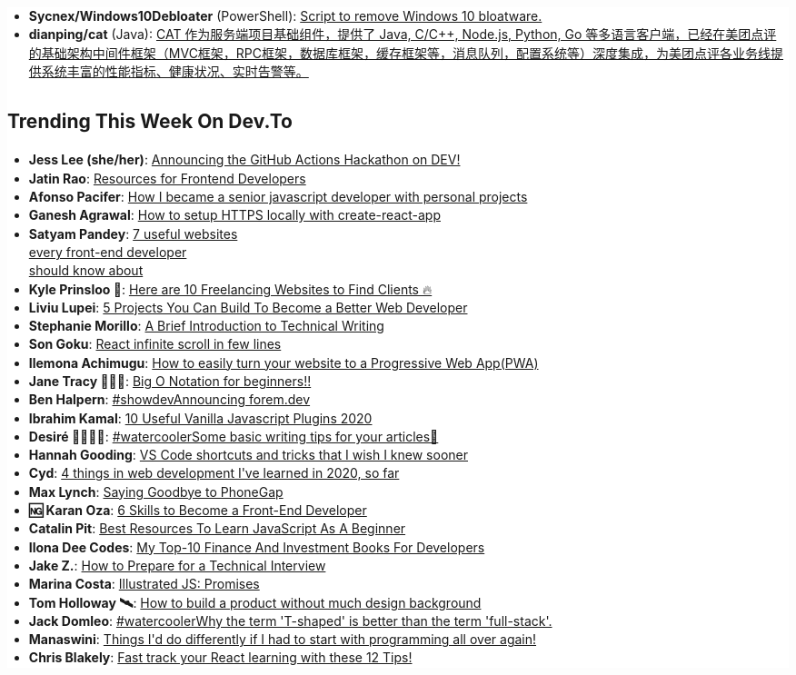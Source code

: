 - **Sycnex/Windows10Debloater** (PowerShell): [Script to remove Windows 10 bloatware.](https://github.com/Sycnex/Windows10Debloater)
- **dianping/cat** (Java): [CAT 作为服务端项目基础组件，提供了 Java, C/C++, Node.js, Python, Go 等多语言客户端，已经在美团点评的基础架构中间件框架（MVC框架，RPC框架，数据库框架，缓存框架等，消息队列，配置系统等）深度集成，为美团点评各业务线提供系统丰富的性能指标、健康状况、实时告警等。](https://github.com/dianping/cat)

<Ad />

## Trending This Week On Dev.To

- **Jess Lee (she/her)**: [Announcing the GitHub Actions Hackathon on DEV!](https://dev.to/devteam/announcing-the-github-actions-hackathon-on-dev-3ljn)
- **Jatin Rao**: [Resources for Frontend Developers](https://dev.to/jatinrao/resources-for-frontend-developers-1l9i)
- **Afonso Pacifer**: [How I became a senior javascript developer with personal projects](https://dev.to/afonsopacifer/how-i-became-a-senior-javascript-developer-with-personal-projects-1lpo)
- **Ganesh Agrawal**: [How to setup HTTPS locally with create-react-app](https://dev.to/ganeshagrawal/how-to-setup-https-locally-with-create-react-app-e46)
- **Satyam Pandey**: [7 useful websites                      
every front-end developer          
should know about](https://dev.to/satyampandey24/7-useful-websites-every-front-end-developer-should-know-about-it-3a4l)
- **Kyle Prinsloo 🚀**: [Here are 10 Freelancing Websites to Find Clients 🔥](https://dev.to/study_web_dev/here-are-10-freelancing-websites-to-find-clients-2d86)
- **Liviu Lupei**: [5 Projects You Can Build To Become a Better Web Developer](https://dev.to/liviufromendtest/5-projects-you-can-build-to-become-a-better-web-developer-221i)
- **Stephanie Morillo**: [A Brief Introduction to Technical Writing](https://dev.to/radiomorillo/a-brief-introduction-to-technical-writing-53bh)
- **Son Goku**: [React  infinite scroll in few lines](https://dev.to/hunterjsbit/react-infinite-scroll-in-few-lines-588f)
- **Ilemona  Achimugu**: [How to easily turn your website to a Progressive Web App(PWA)](https://dev.to/dfiredeveloper/how-to-easily-turn-your-website-to-a-progressive-web-app-pwa-2nm4)
- **Jane Tracy 👩🏽‍💻**: [Big O Notation for beginners!!](https://dev.to/tracycss/big-o-notation-for-beginners-4b51)
- **Ben Halpern**: [#showdevAnnouncing forem.dev](https://dev.to/devteam/announcing-forem-dev-5b38)
- **Ibrahim Kamal**: [10 Useful Vanilla Javascript Plugins 2020](https://dev.to/kamalo__22/10-useful-vanilla-javascript-plugins-2020-2gij)
- **Desiré 👩‍🎓👩‍🏫**: [#watercoolerSome basic writing tips for your articles💅](https://dev.to/helleworld_/some-basic-writing-tips-for-your-articles-2k7o)
- **Hannah Gooding**: [VS Code shortcuts and tricks that I wish I knew sooner](https://dev.to/hannahgooding/vs-code-shortcuts-and-tricks-that-i-wish-i-knew-sooner-3mcj)
- **Cyd**: [4 things in web development I've learned in 2020, so far](https://dev.to/cydstumpel/4-things-in-web-development-i-ve-learned-in-2020-so-far-3cg)
- **Max Lynch**: [Saying Goodbye to PhoneGap](https://dev.to/ionic/saying-goodbye-to-phonegap-1gp4)
- **🆖 Karan Oza**: [6 Skills to Become a Front-End Developer](https://dev.to/ozakaran/6-skills-to-become-a-front-end-developer-5782)
- **Catalin Pit**: [Best Resources To Learn JavaScript As A Beginner](https://dev.to/catalinmpit/best-resources-to-learn-javascript-as-a-beginner-4cjl)
- **Ilona Dee Codes**: [My Top-10 Finance And Investment Books For Developers](https://dev.to/ilonacodes/my-top-10-finance-and-investment-books-for-developers-32ae)
- **Jake Z.**: [How to Prepare for a Technical Interview](https://dev.to/jacobjzhang/how-to-prepare-for-a-technical-interview-4f24)
- **Marina Costa**: [Illustrated JS: Promises](https://dev.to/marinafroes/illustrated-js-promises-5ed7)
- **Tom Holloway 🛰️**: [How to build a product without much design background](https://dev.to/nyxtom/how-to-build-a-product-without-much-design-background-i66)
- **Jack Domleo**: [#watercoolerWhy the term 'T-shaped' is better than the term 'full-stack'.](https://dev.to/jackdomleo7/why-the-term-t-shaped-is-better-than-the-term-full-stack-489f)
- **Manaswini**: [Things I'd do differently if I had to start with programming all over again!](https://dev.to/thisismanaswini/things-i-d-do-differently-if-i-had-to-start-with-programming-all-over-again-33m8)
- **Chris Blakely**: [Fast track your React learning with these 12 Tips!](https://dev.to/chrisblakely01/fast-track-your-react-learning-with-these-12-tips-gnn)